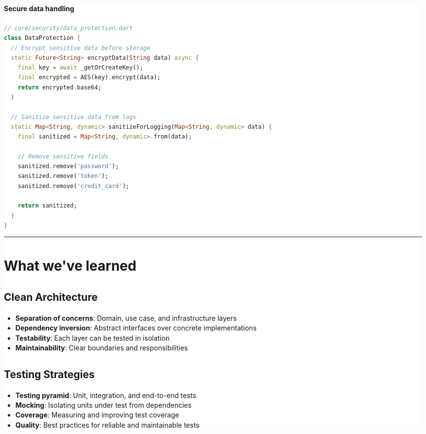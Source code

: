 ```dart
```

</div>

<div>

#### Secure data handling
```dart
// core/security/data_protection.dart
class DataProtection {
  // Encrypt sensitive data before storage
  static Future<String> encryptData(String data) async {
    final key = await _getOrCreateKey();
    final encrypted = AES(key).encrypt(data);
    return encrypted.base64;
  }
  
  // Sanitize sensitive data from logs
  static Map<String, dynamic> sanitizeForLogging(Map<String, dynamic> data) {
    final sanitized = Map<String, dynamic>.from(data);
    
    // Remove sensitive fields
    sanitized.remove('password');
    sanitized.remove('token');
    sanitized.remove('credit_card');
    
    return sanitized;
  }
}
```

</div>

</div>

</div>

---

# What we've learned

<div class="slide-content">

## Clean Architecture
- **Separation of concerns**: Domain, use case, and infrastructure layers
- **Dependency inversion**: Abstract interfaces over concrete implementations
- **Testability**: Each layer can be tested in isolation
- **Maintainability**: Clear boundaries and responsibilities

## Testing Strategies
- **Testing pyramid**: Unit, integration, and end-to-end tests
- **Mocking**: Isolating units under test from dependencies
- **Coverage**: Measuring and improving test coverage
- **Quality**: Best practices for reliable and maintainable tests
